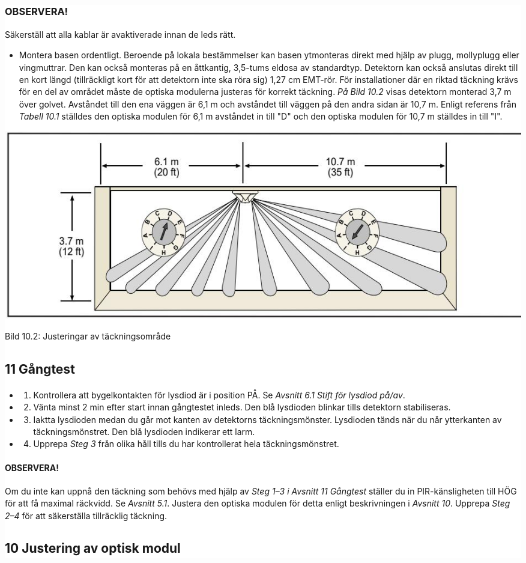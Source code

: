 ### **OBSERVERA!**

Säkerställ att alla kablar är avaktiverade innan de leds rätt.

- Montera basen ordentligt. Beroende på lokala bestämmelser kan basen ytmonteras direkt med hjälp av plugg, mollyplugg eller vingmuttrar. Den kan också monteras på en åttkantig, 3,5-tums eldosa av standardtyp. Detektorn kan också anslutas direkt till en kort längd (tillräckligt kort för att detektorn inte ska röra sig) 1,27 cm EMT-rör.
För installationer där en riktad täckning krävs för en del av området måste de optiska modulerna justeras för korrekt täckning. *På Bild 10.2* visas detektorn monterad 3,7 m över golvet. Avståndet till den ena väggen är 6,1 m och avståndet till väggen på den andra sidan är 10,7 m. Enligt referens från *Tabell 10.1* ställdes den optiska modulen för 6,1 m avståndet in till "D" och den optiska modulen för 10,7 m ställdes in till "I".

![](_page_3_Figure_15.jpeg)

Bild 10.2: Justeringar av täckningsområde

## **11 Gångtest**

- 1. Kontrollera att bygelkontakten för lysdiod är i position PÅ. Se *Avsnitt 6.1 Stift för lysdiod på/av*.
- 2. Vänta minst 2 min efter start innan gångtestet inleds. Den blå lysdioden blinkar tills detektorn stabiliseras.
- 3. Iaktta lysdioden medan du går mot kanten av detektorns täckningsmönster. Lysdioden tänds när du når ytterkanten av täckningsmönstret. Den blå lysdioden indikerar ett larm.
- 4. Upprepa *Steg 3* från olika håll tills du har kontrollerat hela täckningsmönstret.

#### **OBSERVERA!**

Om du inte kan uppnå den täckning som behövs med hjälp av *Steg 1–3 i Avsnitt 11 Gångtest* ställer du in PIR-känsligheten till HÖG för att få maximal räckvidd. Se *Avsnitt 5.1*. Justera den optiska modulen för detta enligt beskrivningen i *Avsnitt 10*. Upprepa *Steg 2–4* för att säkerställa tillräcklig täckning.

## **10 Justering av optisk modul**
